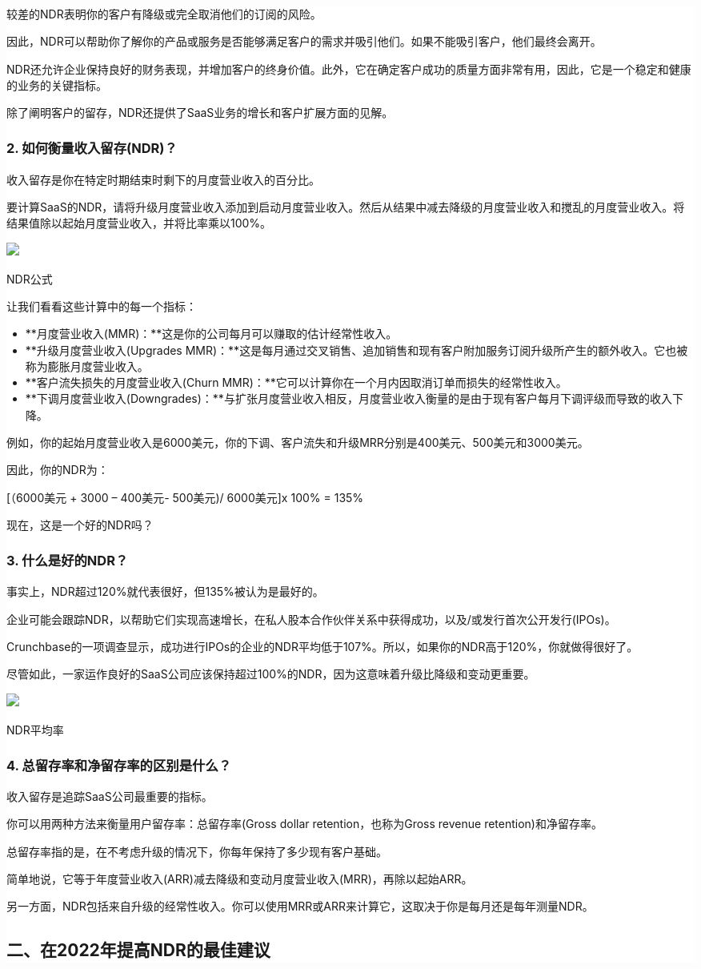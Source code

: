 较差的NDR表明你的客户有降级或完全取消他们的订阅的风险。

因此，NDR可以帮助你了解你的产品或服务是否能够满足客户的需求并吸引他们。如果不能吸引客户，他们最终会离开。

NDR还允许企业保持良好的财务表现，并增加客户的终身价值。此外，它在确定客户成功的质量方面非常有用，因此，它是一个稳定和健康的业务的关键指标。

除了阐明客户的留存，NDR还提供了SaaS业务的增长和客户扩展方面的见解。

### 2\. 如何衡量收入留存(NDR)？

收入留存是你在特定时期结束时剩下的月度营业收入的百分比。

要计算SaaS的NDR，请将升级月度营业收入添加到启动月度营业收入。然后从结果中减去降级的月度营业收入和搅乱的月度营业收入。将结果值除以起始月度营业收入，并将比率乘以100%。

![](https://image.woshipm.com/wp-files/2022/03/1730JKohVruureOhROz9.png)

NDR公式

让我们看看这些计算中的每一个指标：

*   **月度营业收入(MMR)：**这是你的公司每月可以赚取的估计经常性收入。
*   **升级月度营业收入(Upgrades MMR)：**这是每月通过交叉销售、追加销售和现有客户附加服务订阅升级所产生的额外收入。它也被称为膨胀月度营业收入。
*   **客户流失损失的月度营业收入(Churn MMR)：**它可以计算你在一个月内因取消订单而损失的经常性收入。
*   **下调月度营业收入(Downgrades)：**与扩张月度营业收入相反，月度营业收入衡量的是由于现有客户每月下调评级而导致的收入下降。

例如，你的起始月度营业收入是6000美元，你的下调、客户流失和升级MRR分别是400美元、500美元和3000美元。

因此，你的NDR为：

\[（6000美元 + 3000 – 400美元- 500美元)/ 6000美元\]x 100% = 135%

现在，这是一个好的NDR吗？

### 3\. 什么是好的NDR？

事实上，NDR超过120%就代表很好，但135%被认为是最好的。

企业可能会跟踪NDR，以帮助它们实现高速增长，在私人股本合作伙伴关系中获得成功，以及/或发行首次公开发行(IPOs)。

Crunchbase的一项调查显示，成功进行IPOs的企业的NDR平均低于107%。所以，如果你的NDR高于120%，你就做得很好了。

尽管如此，一家运作良好的SaaS公司应该保持超过100%的NDR，因为这意味着升级比降级和变动更重要。

![](https://image.woshipm.com/wp-files/2022/03/U7ypUTahuoLLXCFaeD75.png)

NDR平均率

### 4\. 总留存率和净留存率的区别是什么？

收入留存是追踪SaaS公司最重要的指标。

你可以用两种方法来衡量用户留存率：总留存率(Gross dollar retention，也称为Gross revenue retention)和净留存率。

总留存率指的是，在不考虑升级的情况下，你每年保持了多少现有客户基础。

简单地说，它等于年度营业收入(ARR)减去降级和变动月度营业收入(MRR)，再除以起始ARR。

另一方面，NDR包括来自升级的经常性收入。你可以使用MRR或ARR来计算它，这取决于你是每月还是每年测量NDR。

## 二、在2022年提高NDR的最佳建议
